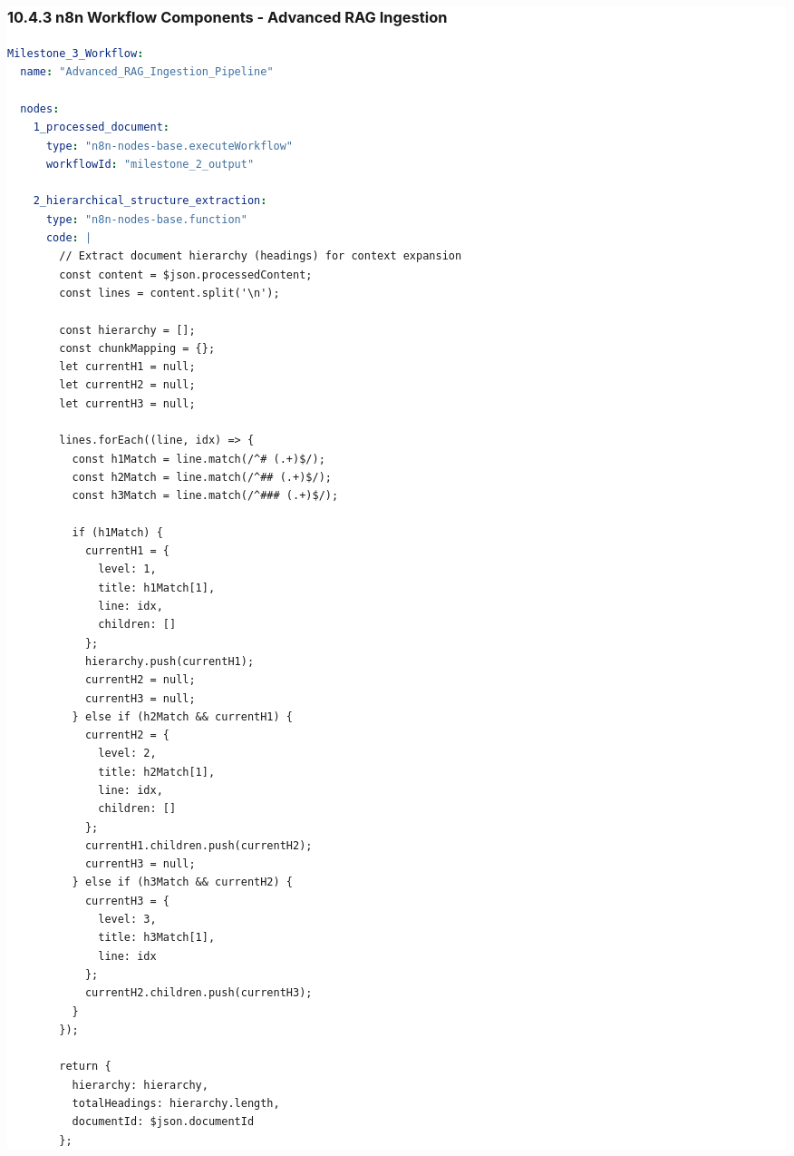 ### 10.4.3 n8n Workflow Components - Advanced RAG Ingestion

```yaml
Milestone_3_Workflow:
  name: "Advanced_RAG_Ingestion_Pipeline"
  
  nodes:
    1_processed_document:
      type: "n8n-nodes-base.executeWorkflow"
      workflowId: "milestone_2_output"
    
    2_hierarchical_structure_extraction:
      type: "n8n-nodes-base.function"
      code: |
        // Extract document hierarchy (headings) for context expansion
        const content = $json.processedContent;
        const lines = content.split('\n');
        
        const hierarchy = [];
        const chunkMapping = {};
        let currentH1 = null;
        let currentH2 = null;
        let currentH3 = null;
        
        lines.forEach((line, idx) => {
          const h1Match = line.match(/^# (.+)$/);
          const h2Match = line.match(/^## (.+)$/);
          const h3Match = line.match(/^### (.+)$/);
          
          if (h1Match) {
            currentH1 = {
              level: 1,
              title: h1Match[1],
              line: idx,
              children: []
            };
            hierarchy.push(currentH1);
            currentH2 = null;
            currentH3 = null;
          } else if (h2Match && currentH1) {
            currentH2 = {
              level: 2,
              title: h2Match[1],
              line: idx,
              children: []
            };
            currentH1.children.push(currentH2);
            currentH3 = null;
          } else if (h3Match && currentH2) {
            currentH3 = {
              level: 3,
              title: h3Match[1],
              line: idx
            };
            currentH2.children.push(currentH3);
          }
        });
        
        return {
          hierarchy: hierarchy,
          totalHeadings: hierarchy.length,
          documentId: $json.documentId
        };
```